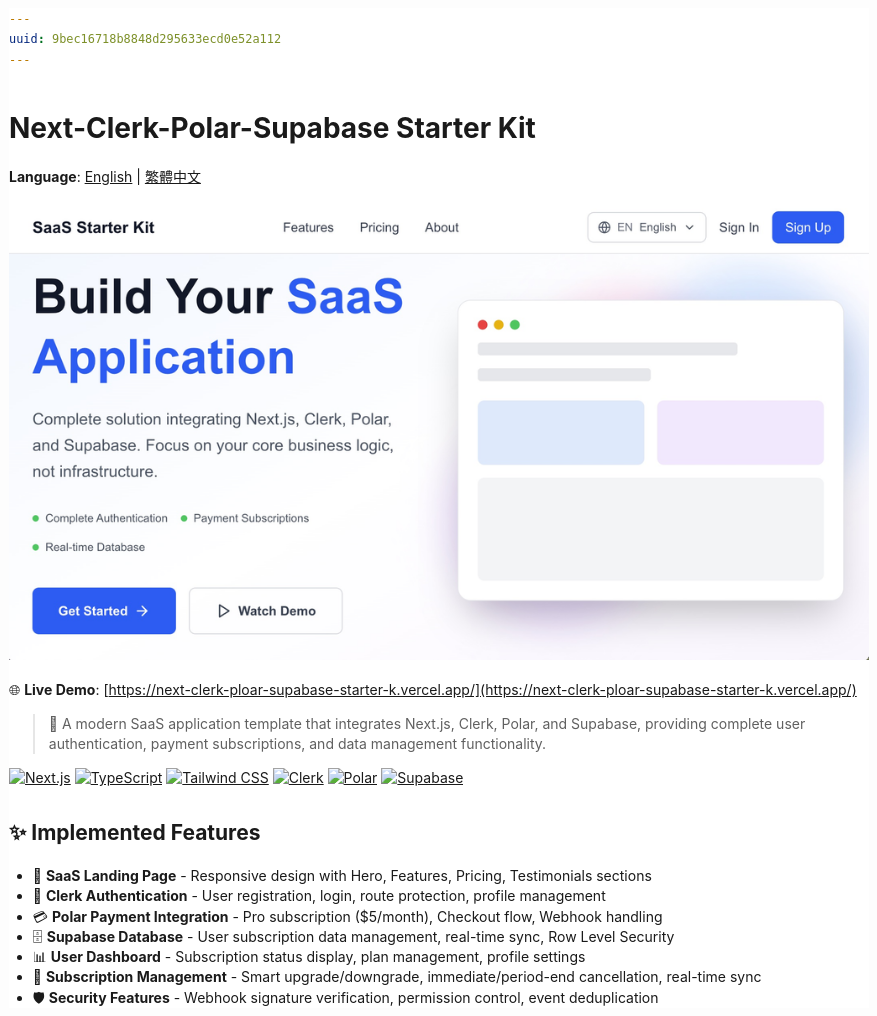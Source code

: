 ```yaml
---
uuid: 9bec16718b8848d295633ecd0e52a112
---
```

# Next-Clerk-Polar-Supabase Starter Kit

**Language**: [English](README.md) | [繁體中文](README.zh-TW.md)

![Next-Clerk-Polar-Supabase Starter Kit](next-clerk-ploar-supabase-starter-kit.jpg)

🌐 **Live Demo**: [https://next-clerk-ploar-supabase-starter-k.vercel.app/](https://next-clerk-ploar-supabase-starter-k.vercel.app/)

> 🚀 A modern SaaS application template that integrates Next.js, Clerk, Polar, and Supabase, providing complete user authentication, payment subscriptions, and data management functionality.

[![Next.js](https://img.shields.io/badge/Next.js-15.4.1-black)](https://nextjs.org/)
[![TypeScript](https://img.shields.io/badge/TypeScript-5.x-blue)](https://www.typescriptlang.org/)
[![Tailwind CSS](https://img.shields.io/badge/Tailwind%20CSS-4.x-38B2AC)](https://tailwindcss.com/)
[![Clerk](https://img.shields.io/badge/Clerk-Auth-purple)](https://clerk.com/)
[![Polar](https://img.shields.io/badge/Polar-Payments-blue)](https://polar.sh/)
[![Supabase](https://img.shields.io/badge/Supabase-Database-green)](https://supabase.com/)

## ✨ Implemented Features

- 🎨 **SaaS Landing Page** - Responsive design with Hero, Features, Pricing, Testimonials sections
- 🔐 **Clerk Authentication** - User registration, login, route protection, profile management
- 💳 **Polar Payment Integration** - Pro subscription ($5/month), Checkout flow, Webhook handling
- 🗄️ **Supabase Database** - User subscription data management, real-time sync, Row Level Security
- 📊 **User Dashboard** - Subscription status display, plan management, profile settings
- 🔄 **Subscription Management** - Smart upgrade/downgrade, immediate/period-end cancellation, real-time sync
- 🛡️ **Security Features** - Webhook signature verification, permission control, event deduplication
